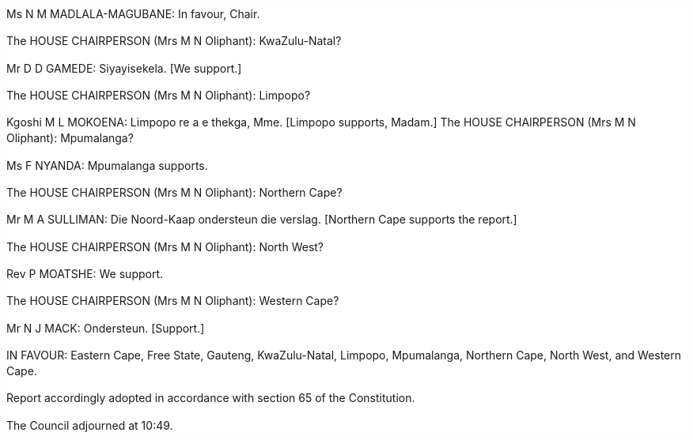 Ms N M MADLALA-MAGUBANE: In favour, Chair.

The HOUSE CHAIRPERSON (Mrs M N Oliphant): KwaZulu-Natal?

Mr D D GAMEDE: Siyayisekela. [We support.]

The HOUSE CHAIRPERSON (Mrs M N Oliphant): Limpopo?

Kgoshi M L MOKOENA: Limpopo re a e thekga, Mme. [Limpopo supports, Madam.]
The HOUSE CHAIRPERSON (Mrs M N Oliphant): Mpumalanga?

Ms F NYANDA: Mpumalanga supports.

The HOUSE CHAIRPERSON (Mrs M N Oliphant): Northern Cape?

Mr M A SULLIMAN: Die Noord-Kaap ondersteun die verslag. [Northern Cape
supports the report.]

The HOUSE CHAIRPERSON (Mrs M N Oliphant): North West?

Rev P MOATSHE: We support.

The HOUSE CHAIRPERSON (Mrs M N Oliphant): Western Cape?

Mr N J MACK: Ondersteun. [Support.]

IN FAVOUR: Eastern Cape, Free State, Gauteng, KwaZulu-Natal, Limpopo,
Mpumalanga, Northern Cape, North West, and Western Cape.

Report accordingly adopted in accordance with section 65 of the
Constitution.

The Council adjourned at 10:49.



